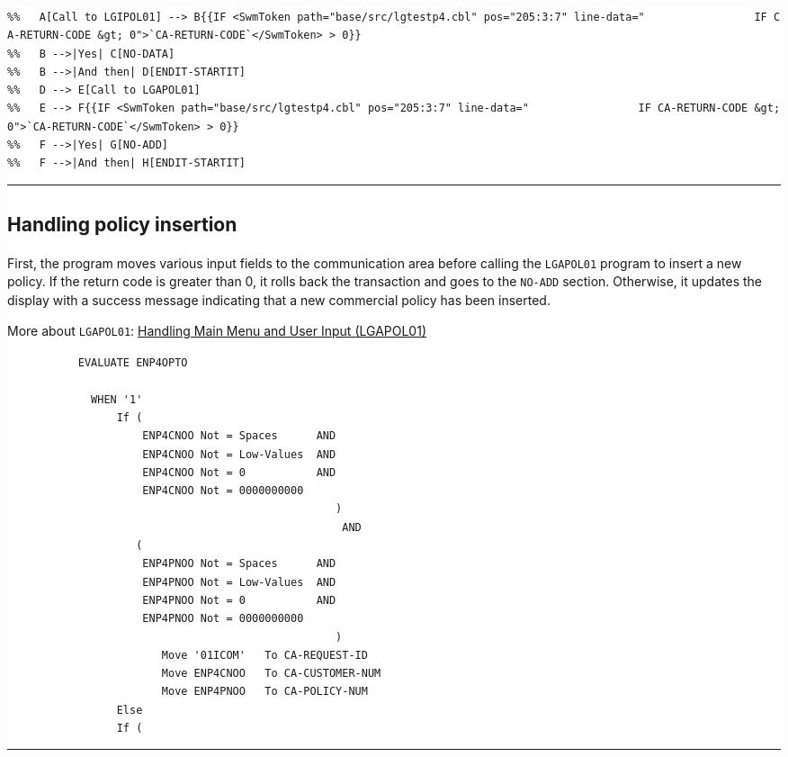 ```mermaid
%%   A[Call to LGIPOL01] --> B{{IF <SwmToken path="base/src/lgtestp4.cbl" pos="205:3:7" line-data="                 IF CA-RETURN-CODE &gt; 0">`CA-RETURN-CODE`</SwmToken> > 0}}
%%   B -->|Yes| C[NO-DATA]
%%   B -->|And then| D[ENDIT-STARTIT]
%%   D --> E[Call to LGAPOL01]
%%   E --> F{{IF <SwmToken path="base/src/lgtestp4.cbl" pos="205:3:7" line-data="                 IF CA-RETURN-CODE &gt; 0">`CA-RETURN-CODE`</SwmToken> > 0}}
%%   F -->|Yes| G[NO-ADD]
%%   F -->|And then| H[ENDIT-STARTIT]
```

<SwmSnippet path="/base/src/lgtestp4.cbl" line="71">

---

## Handling policy insertion

First, the program moves various input fields to the communication area before calling the <SwmToken path="base/src/lgtestp4.cbl" pos="178:10:10" line-data="                 EXEC CICS LINK PROGRAM(&#39;LGAPOL01&#39;)">`LGAPOL01`</SwmToken> program to insert a new policy. If the return code is greater than 0, it rolls back the transaction and goes to the <SwmToken path="base/src/lgtestp4.cbl" pos="184:5:7" line-data="                   GO TO NO-ADD">`NO-ADD`</SwmToken> section. Otherwise, it updates the display with a success message indicating that a new commercial policy has been inserted.

More about <SwmToken path="base/src/lgtestp4.cbl" pos="178:10:10" line-data="                 EXEC CICS LINK PROGRAM(&#39;LGAPOL01&#39;)">`LGAPOL01`</SwmToken>: <SwmLink doc-title="Handling Main Menu and User Input (LGAPOL01)">[Handling Main Menu and User Input (LGAPOL01)](/.swm/handling-main-menu-and-user-input-lgapol01.ju6hxncq.sw.md)</SwmLink>

```cobol
           EVALUATE ENP4OPTO

             WHEN '1'
                 If (
                     ENP4CNOO Not = Spaces      AND
                     ENP4CNOO Not = Low-Values  AND
                     ENP4CNOO Not = 0           AND
                     ENP4CNOO Not = 0000000000
                                                   )
                                                    AND
                    (
                     ENP4PNOO Not = Spaces      AND
                     ENP4PNOO Not = Low-Values  AND
                     ENP4PNOO Not = 0           AND
                     ENP4PNOO Not = 0000000000
                                                   )
                        Move '01ICOM'   To CA-REQUEST-ID
                        Move ENP4CNOO   To CA-CUSTOMER-NUM
                        Move ENP4PNOO   To CA-POLICY-NUM
                 Else
                 If (
```

---